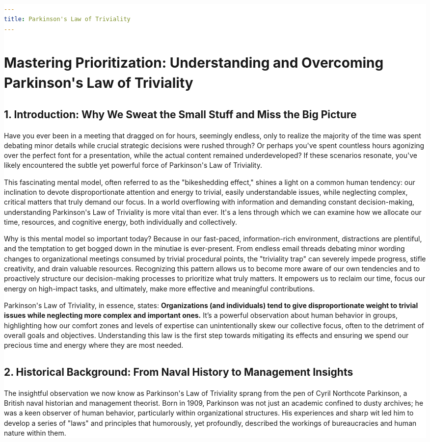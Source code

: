```yaml
---
title: Parkinson's Law of Triviality
---
```


# Mastering Prioritization: Understanding and Overcoming Parkinson's Law of Triviality

## 1. Introduction: Why We Sweat the Small Stuff and Miss the Big Picture

Have you ever been in a meeting that dragged on for hours, seemingly endless, only to realize the majority of the time was spent debating minor details while crucial strategic decisions were rushed through? Or perhaps you've spent countless hours agonizing over the perfect font for a presentation, while the actual content remained underdeveloped? If these scenarios resonate, you've likely encountered the subtle yet powerful force of Parkinson's Law of Triviality.

This fascinating mental model, often referred to as the "bikeshedding effect," shines a light on a common human tendency: our inclination to devote disproportionate attention and energy to trivial, easily understandable issues, while neglecting complex, critical matters that truly demand our focus. In a world overflowing with information and demanding constant decision-making, understanding Parkinson's Law of Triviality is more vital than ever. It's a lens through which we can examine how we allocate our time, resources, and cognitive energy, both individually and collectively.

Why is this mental model so important today?  Because in our fast-paced, information-rich environment, distractions are plentiful, and the temptation to get bogged down in the minutiae is ever-present. From endless email threads debating minor wording changes to organizational meetings consumed by trivial procedural points, the "triviality trap" can severely impede progress, stifle creativity, and drain valuable resources. Recognizing this pattern allows us to become more aware of our own tendencies and to proactively structure our decision-making processes to prioritize what truly matters.  It empowers us to reclaim our time, focus our energy on high-impact tasks, and ultimately, make more effective and meaningful contributions.

Parkinson's Law of Triviality, in essence, states: **Organizations (and individuals) tend to give disproportionate weight to trivial issues while neglecting more complex and important ones.**  It’s a powerful observation about human behavior in groups, highlighting how our comfort zones and levels of expertise can unintentionally skew our collective focus, often to the detriment of overall goals and objectives.  Understanding this law is the first step towards mitigating its effects and ensuring we spend our precious time and energy where they are most needed.

## 2. Historical Background: From Naval History to Management Insights

The insightful observation we now know as Parkinson's Law of Triviality sprang from the pen of Cyril Northcote Parkinson, a British naval historian and management theorist. Born in 1909, Parkinson was not just an academic confined to dusty archives; he was a keen observer of human behavior, particularly within organizational structures. His experiences and sharp wit led him to develop a series of "laws" and principles that humorously, yet profoundly, described the workings of bureaucracies and human nature within them.

